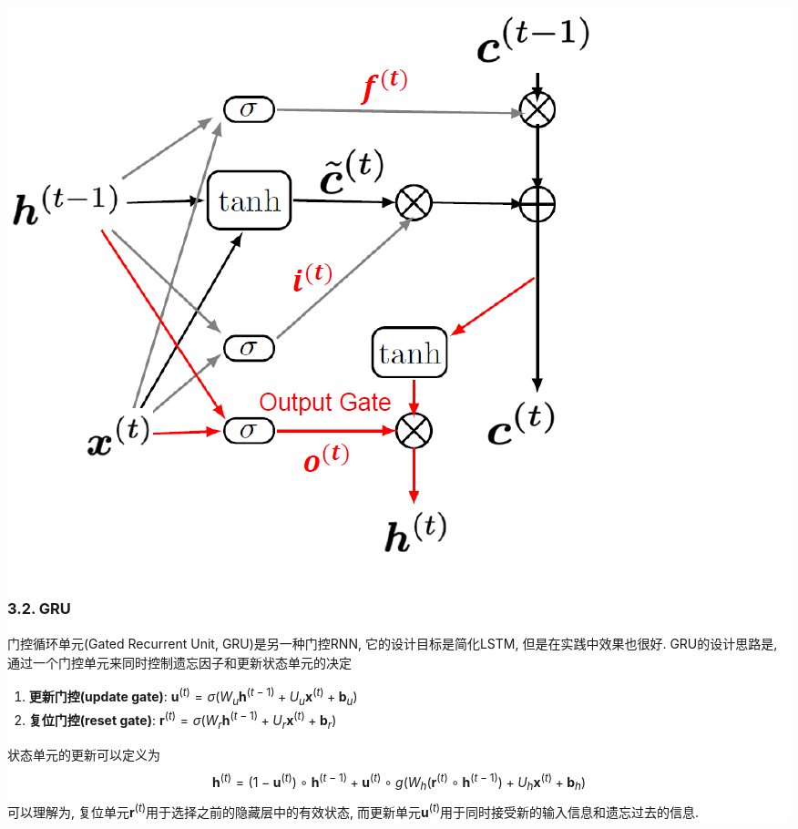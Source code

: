 ![image-20230403002414466](Lecture%204.%20RNN.assets/image-20230403002414466.png)

### 3.2. GRU
门控循环单元(Gated Recurrent Unit, GRU)是另一种门控RNN, 它的设计目标是简化LSTM, 但是在实践中效果也很好. GRU的设计思路是, 通过一个门控单元来同时控制遗忘因子和更新状态单元的决定
1. **更新门控(update gate)**: $\boldsymbol{u}^{(t)}=\sigma\left(W_u \boldsymbol{h}^{(t-1)}+U_u \boldsymbol{x}^{(t)}+\boldsymbol{b}_u\right)$
2. **复位门控(reset gate)**: $\boldsymbol{r}^{(t)}=\sigma\left(W_r \boldsymbol{h}^{(t-1)}+U_r \boldsymbol{x}^{(t)}+\boldsymbol{b}_r\right)$

状态单元的更新可以定义为
$$
\boldsymbol{h}^{(t)}=\left(1-\boldsymbol{u}^{(t)}\right) \circ \boldsymbol{h}^{(t-1)}+\boldsymbol{u}^{(t)} \circ g\left(W_h \left(\boldsymbol{r}^{(t)} \circ \boldsymbol{h}^{(t-1)}\right)+U_h \boldsymbol{x}^{(t)}+\boldsymbol{b}_h\right)
$$
可以理解为, 复位单元$\boldsymbol{r}^{(t)}$用于选择之前的隐藏层中的有效状态, 而更新单元$\boldsymbol{u}^{(t)}$用于同时接受新的输入信息和遗忘过去的信息.
